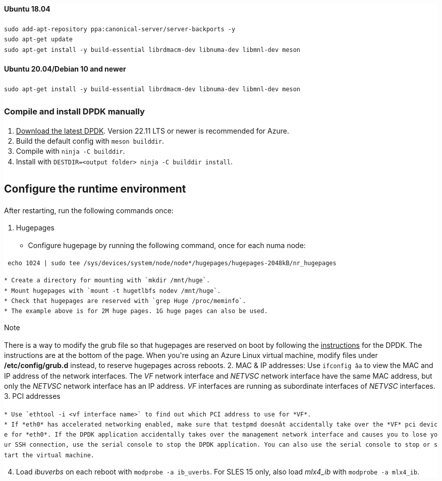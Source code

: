 #### Ubuntu 18.04

```
sudo add-apt-repository ppa:canonical-server/server-backports -y
sudo apt-get update
sudo apt-get install -y build-essential librdmacm-dev libnuma-dev libmnl-dev meson

```

#### Ubuntu 20.04/Debian 10 and newer

```
sudo apt-get install -y build-essential librdmacm-dev libnuma-dev libmnl-dev meson

```

### Compile and install DPDK manually

1. [Download the latest DPDK](https://core.dpdk.org/download). Version 22.11 LTS or newer is recommended for Azure.
2. Build the default config with `meson builddir`.
3. Compile with `ninja -C builddir`.
4. Install with `DESTDIR=<output folder> ninja -C builddir install`.

## Configure the runtime environment

After restarting, run the following commands once:

1. Hugepages

	* Configure hugepage by running the following command, once for each numa node:
```
 echo 1024 | sudo tee /sys/devices/system/node/node*/hugepages/hugepages-2048kB/nr_hugepages

```

	* Create a directory for mounting with `mkdir /mnt/huge`.
	* Mount hugepages with `mount -t hugetlbfs nodev /mnt/huge`.
	* Check that hugepages are reserved with `grep Huge /proc/meminfo`.
	* The example above is for 2M huge pages. 1G huge pages can also be used.
Note

There is a way to modify the grub file so that hugepages are reserved on boot by following the [instructions](https://dpdk.org/doc/guides/linux_gsg/sys_reqs.html#use-of-hugepages-in-the-linux-environment) for the DPDK. The instructions are at the bottom of the page. When you're using an Azure Linux virtual machine, modify files under **/etc/config/grub.d** instead, to reserve hugepages across reboots.
2. MAC & IP addresses: Use `ifconfig âa` to view the MAC and IP address of the network interfaces. The *VF* network interface and *NETVSC* network interface have the same MAC address, but only the *NETVSC* network interface has an IP address. *VF* interfaces are running as subordinate interfaces of *NETVSC* interfaces.
3. PCI addresses

	* Use `ethtool -i <vf interface name>` to find out which PCI address to use for *VF*.
	* If *eth0* has accelerated networking enabled, make sure that testpmd doesnât accidentally take over the *VF* pci device for *eth0*. If the DPDK application accidentally takes over the management network interface and causes you to lose your SSH connection, use the serial console to stop the DPDK application. You can also use the serial console to stop or start the virtual machine.
4. Load *ibuverbs* on each reboot with `modprobe -a ib_uverbs`. For SLES 15 only, also load *mlx4\_ib* with `modprobe -a mlx4_ib`.
